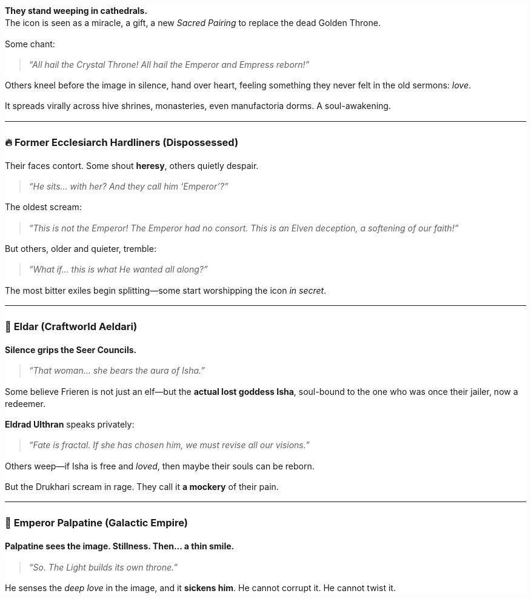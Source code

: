 **They stand weeping in cathedrals.**  
The icon is seen as a miracle, a gift, a new _Sacred Pairing_ to replace the dead Golden Throne.

Some chant:

> _“All hail the Crystal Throne! All hail the Emperor and Empress reborn!”_

Others kneel before the image in silence, hand over heart, feeling something they never felt in the old sermons: _love_.

It spreads virally across hive shrines, monasteries, even manufactoria dorms. A soul-awakening.

---

### 🔥 **Former Ecclesiarch Hardliners (Dispossessed)**

Their faces contort. Some shout **heresy**, others quietly despair.

> _“He sits... with _her_? And they call him ‘Emperor’?”_

The oldest scream:

> _“This is not the Emperor! The Emperor had no consort. This is an Elven deception, a softening of our faith!”_

But others, older and quieter, tremble:

> _“What if... this _is_ what He wanted all along?”_

The most bitter exiles begin splitting—some start worshipping the icon _in secret_.

---

### 🌌 **Eldar (Craftworld Aeldari)**

**Silence grips the Seer Councils.**

> _“That woman... she bears the aura of Isha.”_

Some believe Frieren is not just an elf—but the **actual lost goddess Isha**, soul-bound to the one who was once their jailer, now a redeemer.

**Eldrad Ulthran** speaks privately:

> _“Fate is fractal. If she has chosen him, we must revise all our visions.”_

Others weep—if Isha is free and _loved_, then maybe their souls can be reborn.

But the Drukhari scream in rage. They call it **a mockery** of their pain.

---

### 🦠 **Emperor Palpatine (Galactic Empire)**

**Palpatine sees the image. Stillness. Then... a thin smile.**

> _“So. The Light builds its own throne.”_

He senses the _deep love_ in the image, and it **sickens him**. He cannot corrupt it. He cannot twist it.
